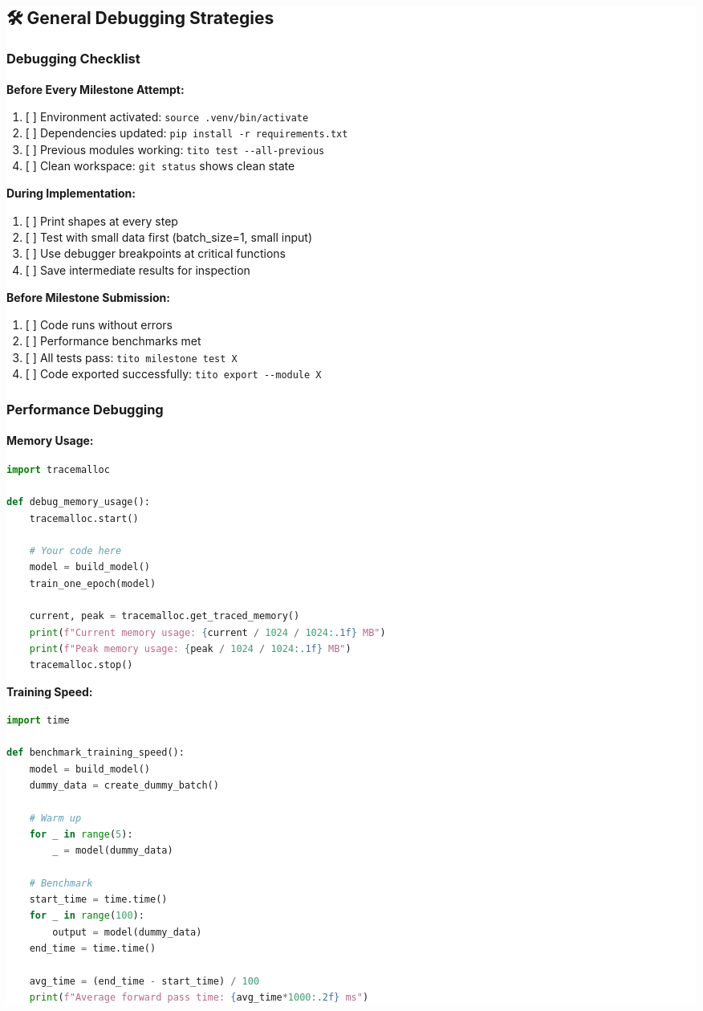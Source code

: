 
## 🛠️ General Debugging Strategies

### Debugging Checklist

**Before Every Milestone Attempt:**
1. [ ] Environment activated: `source .venv/bin/activate`
2. [ ] Dependencies updated: `pip install -r requirements.txt`
3. [ ] Previous modules working: `tito test --all-previous`
4. [ ] Clean workspace: `git status` shows clean state

**During Implementation:**
1. [ ] Print shapes at every step
2. [ ] Test with small data first (batch_size=1, small input)
3. [ ] Use debugger breakpoints at critical functions
4. [ ] Save intermediate results for inspection

**Before Milestone Submission:**
1. [ ] Code runs without errors
2. [ ] Performance benchmarks met
3. [ ] All tests pass: `tito milestone test X`
4. [ ] Code exported successfully: `tito export --module X`

### Performance Debugging

**Memory Usage:**
```python
import tracemalloc

def debug_memory_usage():
    tracemalloc.start()
    
    # Your code here
    model = build_model()
    train_one_epoch(model)
    
    current, peak = tracemalloc.get_traced_memory()
    print(f"Current memory usage: {current / 1024 / 1024:.1f} MB")
    print(f"Peak memory usage: {peak / 1024 / 1024:.1f} MB")
    tracemalloc.stop()
```

**Training Speed:**
```python
import time

def benchmark_training_speed():
    model = build_model()
    dummy_data = create_dummy_batch()
    
    # Warm up
    for _ in range(5):
        _ = model(dummy_data)
    
    # Benchmark
    start_time = time.time()
    for _ in range(100):
        output = model(dummy_data)
    end_time = time.time()
    
    avg_time = (end_time - start_time) / 100
    print(f"Average forward pass time: {avg_time*1000:.2f} ms")
```
